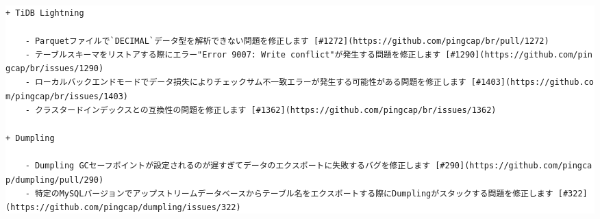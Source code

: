     + TiDB Lightning

        - Parquetファイルで`DECIMAL`データ型を解析できない問題を修正します [#1272](https://github.com/pingcap/br/pull/1272)
        - テーブルスキーマをリストアする際にエラー"Error 9007: Write conflict"が発生する問題を修正します [#1290](https://github.com/pingcap/br/issues/1290)
        - ローカルバックエンドモードでデータ損失によりチェックサム不一致エラーが発生する可能性がある問題を修正します [#1403](https://github.com/pingcap/br/issues/1403)
        - クラスタードインデックスとの互換性の問題を修正します [#1362](https://github.com/pingcap/br/issues/1362)

    + Dumpling

        - Dumpling GCセーフポイントが設定されるのが遅すぎてデータのエクスポートに失敗するバグを修正します [#290](https://github.com/pingcap/dumpling/pull/290)
        - 特定のMySQLバージョンでアップストリームデータベースからテーブル名をエクスポートする際にDumplingがスタックする問題を修正します [#322](https://github.com/pingcap/dumpling/issues/322)